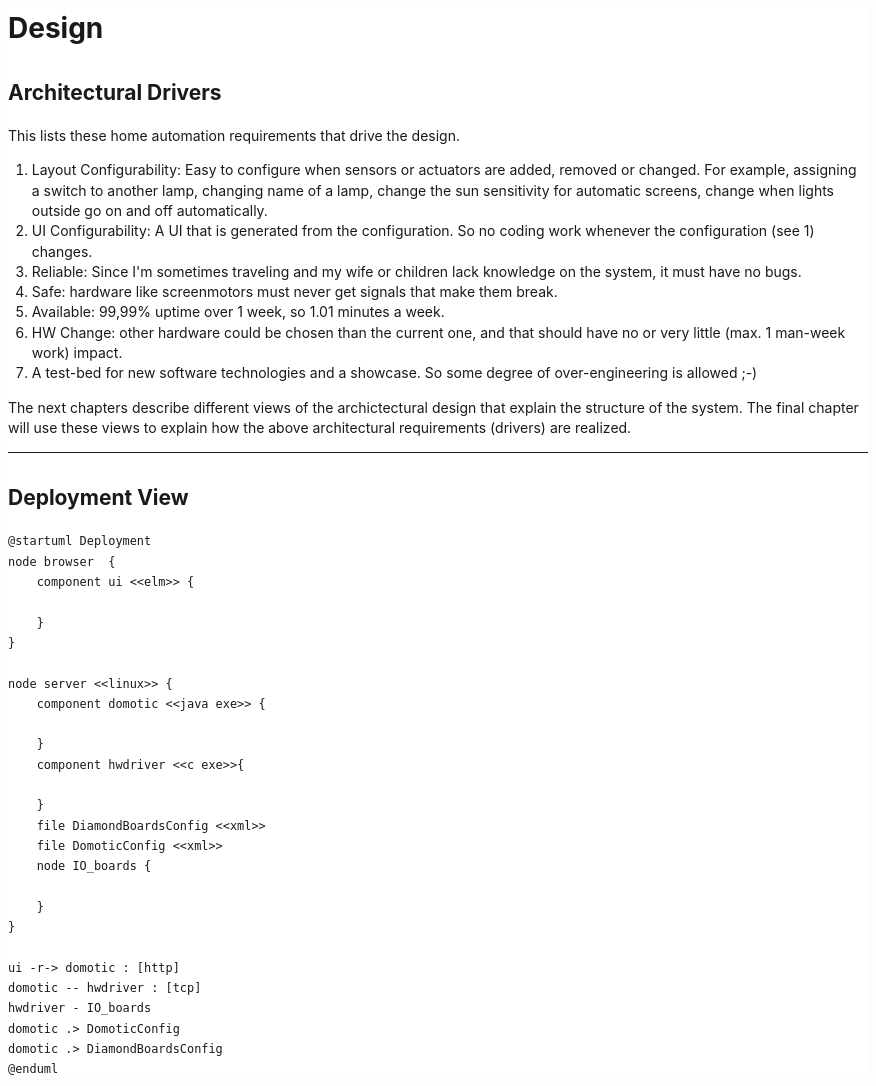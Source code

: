 # Design

## Architectural Drivers

This lists these home automation requirements that drive the design.

1. Layout Configurability: Easy to configure when sensors or actuators are added, removed or changed. For example, assigning a switch to another lamp, changing name of a lamp, change the sun sensitivity for automatic screens, change when lights outside go on and off automatically.
2. UI Configurability: A UI that is generated from the configuration. So no coding work whenever the configuration (see 1) changes.
3. Reliable: Since I'm sometimes traveling and my wife or children lack knowledge on the system, it must have no bugs.
4. Safe: hardware like screenmotors must never get signals that make them break.
5. Available: 99,99% uptime over 1 week, so 1.01 minutes a week. 
6. HW Change: other hardware could be chosen than the current one, and that should have no or very little (max. 1 man-week work) impact.
7. A test-bed for new software technologies and a showcase. So some degree of over-engineering is allowed ;-)

The next chapters describe different views of the archictectural design that explain the structure of the system.
The final chapter will use these views to explain how the above architectural requirements (drivers) are realized.

-----------

## Deployment View

```plantuml
@startuml Deployment
node browser  {
    component ui <<elm>> {

    }
}

node server <<linux>> {
    component domotic <<java exe>> {

    }
    component hwdriver <<c exe>>{

    }
    file DiamondBoardsConfig <<xml>>
    file DomoticConfig <<xml>>
    node IO_boards {

    }
}

ui -r-> domotic : [http]
domotic -- hwdriver : [tcp]
hwdriver - IO_boards
domotic .> DomoticConfig
domotic .> DiamondBoardsConfig
@enduml
```

